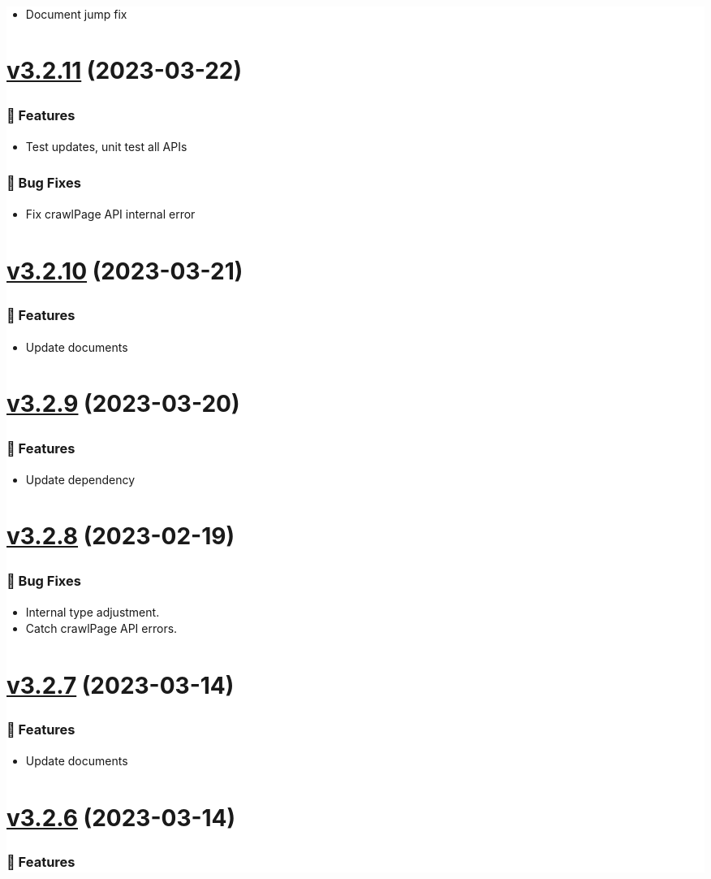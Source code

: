 - Document jump fix

# [v3.2.11](https://github.com/coder-hxl/x-crawl/compare/v3.2.10...v3.2.11) (2023-03-22)

### 🚀 Features

- Test updates, unit test all APIs

### 🐞 Bug Fixes

- Fix crawlPage API internal error

# [v3.2.10](https://github.com/coder-hxl/x-crawl/compare/v3.2.9...v3.2.10) (2023-03-21)

### 🚀 Features

- Update documents

# [v3.2.9](https://github.com/coder-hxl/x-crawl/compare/v3.2.8...v3.2.9) (2023-03-20)

### 🚀 Features

- Update dependency

# [v3.2.8](https://github.com/coder-hxl/x-crawl/compare/v3.2.7...v3.2.8) (2023-02-19)

### 🐞 Bug Fixes

- Internal type adjustment.
- Catch crawlPage API errors.

# [v3.2.7](https://github.com/coder-hxl/x-crawl/compare/v3.2.6...v3.2.7) (2023-03-14)

### 🚀 Features

- Update documents

# [v3.2.6](https://github.com/coder-hxl/x-crawl/compare/v3.2.5...v3.2.6) (2023-03-14)

### 🚀 Features
